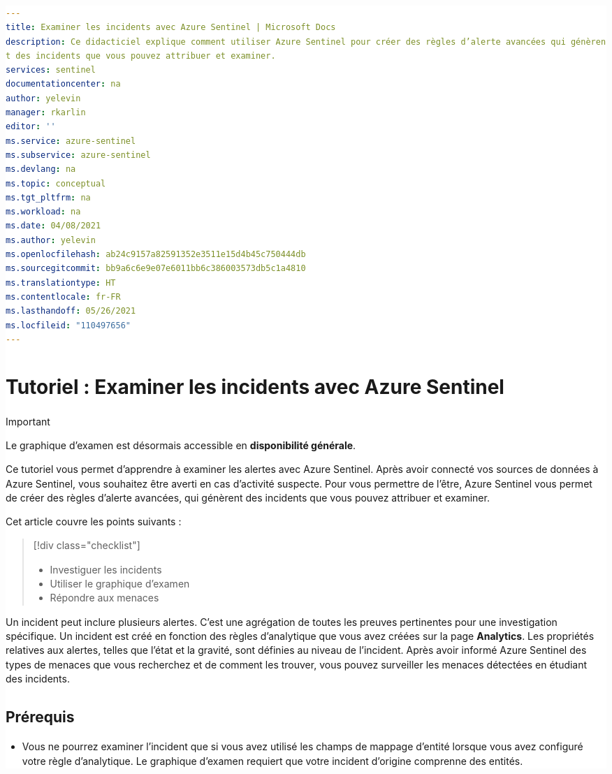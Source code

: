 ```yaml
---
title: Examiner les incidents avec Azure Sentinel | Microsoft Docs
description: Ce didacticiel explique comment utiliser Azure Sentinel pour créer des règles d’alerte avancées qui génèrent des incidents que vous pouvez attribuer et examiner.
services: sentinel
documentationcenter: na
author: yelevin
manager: rkarlin
editor: ''
ms.service: azure-sentinel
ms.subservice: azure-sentinel
ms.devlang: na
ms.topic: conceptual
ms.tgt_pltfrm: na
ms.workload: na
ms.date: 04/08/2021
ms.author: yelevin
ms.openlocfilehash: ab24c9157a82591352e3511e15d4b45c750444db
ms.sourcegitcommit: bb9a6c6e9e07e6011bb6c386003573db5c1a4810
ms.translationtype: HT
ms.contentlocale: fr-FR
ms.lasthandoff: 05/26/2021
ms.locfileid: "110497656"
---
```

# <a name="tutorial-investigate-incidents-with-azure-sentinel"></a>Tutoriel : Examiner les incidents avec Azure Sentinel

> [!IMPORTANT]
> Le graphique d’examen est désormais accessible en **disponibilité générale**.

Ce tutoriel vous permet d’apprendre à examiner les alertes avec Azure Sentinel. Après avoir connecté vos sources de données à Azure Sentinel, vous souhaitez être averti en cas d’activité suspecte. Pour vous permettre de l’être, Azure Sentinel vous permet de créer des règles d’alerte avancées, qui génèrent des incidents que vous pouvez attribuer et examiner.

Cet article couvre les points suivants :
> [!div class="checklist"]
> * Investiguer les incidents
> * Utiliser le graphique d’examen
> * Répondre aux menaces

Un incident peut inclure plusieurs alertes. C’est une agrégation de toutes les preuves pertinentes pour une investigation spécifique. Un incident est créé en fonction des règles d’analytique que vous avez créées sur la page **Analytics**. Les propriétés relatives aux alertes, telles que l’état et la gravité, sont définies au niveau de l’incident. Après avoir informé Azure Sentinel des types de menaces que vous recherchez et de comment les trouver, vous pouvez surveiller les menaces détectées en étudiant des incidents.

## <a name="prerequisites"></a>Prérequis
- Vous ne pourrez examiner l’incident que si vous avez utilisé les champs de mappage d’entité lorsque vous avez configuré votre règle d’analytique. Le graphique d’examen requiert que votre incident d’origine comprenne des entités.
